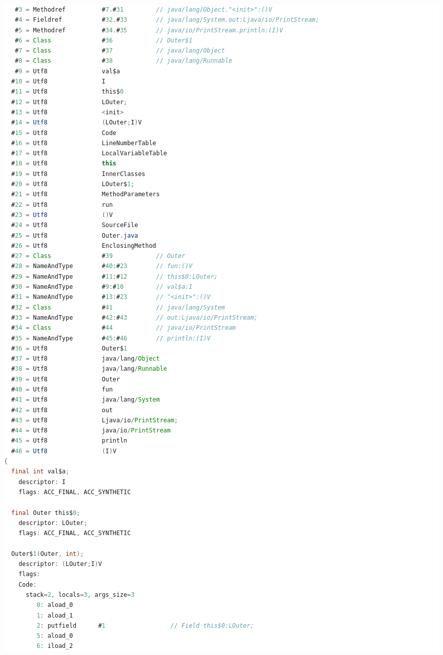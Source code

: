```java
   #3 = Methodref          #7.#31         // java/lang/Object."<init>":()V
   #4 = Fieldref           #32.#33        // java/lang/System.out:Ljava/io/PrintStream;
   #5 = Methodref          #34.#35        // java/io/PrintStream.println:(I)V
   #6 = Class              #36            // Outer$1
   #7 = Class              #37            // java/lang/Object
   #8 = Class              #38            // java/lang/Runnable
   #9 = Utf8               val$a
  #10 = Utf8               I
  #11 = Utf8               this$0
  #12 = Utf8               LOuter;
  #13 = Utf8               <init>
  #14 = Utf8               (LOuter;I)V
  #15 = Utf8               Code
  #16 = Utf8               LineNumberTable
  #17 = Utf8               LocalVariableTable
  #18 = Utf8               this
  #19 = Utf8               InnerClasses
  #20 = Utf8               LOuter$1;
  #21 = Utf8               MethodParameters
  #22 = Utf8               run
  #23 = Utf8               ()V
  #24 = Utf8               SourceFile
  #25 = Utf8               Outer.java
  #26 = Utf8               EnclosingMethod
  #27 = Class              #39            // Outer
  #28 = NameAndType        #40:#23        // fun:()V
  #29 = NameAndType        #11:#12        // this$0:LOuter;
  #30 = NameAndType        #9:#10         // val$a:I
  #31 = NameAndType        #13:#23        // "<init>":()V
  #32 = Class              #41            // java/lang/System
  #33 = NameAndType        #42:#43        // out:Ljava/io/PrintStream;
  #34 = Class              #44            // java/io/PrintStream
  #35 = NameAndType        #45:#46        // println:(I)V
  #36 = Utf8               Outer$1
  #37 = Utf8               java/lang/Object
  #38 = Utf8               java/lang/Runnable
  #39 = Utf8               Outer
  #40 = Utf8               fun
  #41 = Utf8               java/lang/System
  #42 = Utf8               out
  #43 = Utf8               Ljava/io/PrintStream;
  #44 = Utf8               java/io/PrintStream
  #45 = Utf8               println
  #46 = Utf8               (I)V
{
  final int val$a;
    descriptor: I
    flags: ACC_FINAL, ACC_SYNTHETIC

  final Outer this$0;
    descriptor: LOuter;
    flags: ACC_FINAL, ACC_SYNTHETIC

  Outer$1(Outer, int);
    descriptor: (LOuter;I)V
    flags:
    Code:
      stack=2, locals=3, args_size=3
         0: aload_0
         1: aload_1
         2: putfield      #1                  // Field this$0:LOuter;
         5: aload_0
         6: iload_2
```